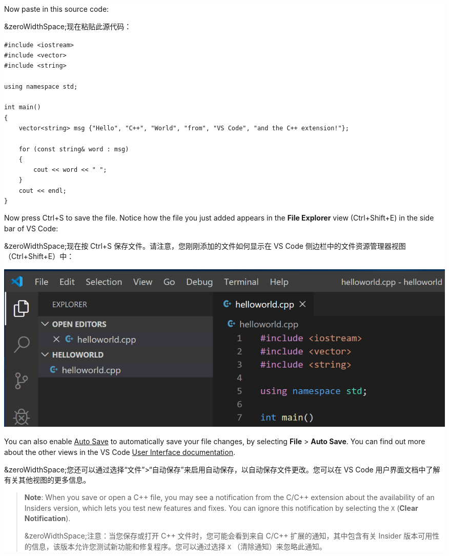 Now paste in this source code:

&zeroWidthSpace;现在粘贴此源代码：

```
#include <iostream>
#include <vector>
#include <string>

using namespace std;

int main()
{
    vector<string> msg {"Hello", "C++", "World", "from", "VS Code", "and the C++ extension!"};

    for (const string& word : msg)
    {
        cout << word << " ";
    }
    cout << endl;
}
```

Now press Ctrl+S to save the file. Notice how the file you just added appears in the **File Explorer** view (Ctrl+Shift+E) in the side bar of VS Code:

&zeroWidthSpace;现在按 Ctrl+S 保存文件。请注意，您刚刚添加的文件如何显示在 VS Code 侧边栏中的文件资源管理器视图（Ctrl+Shift+E）中：

![File Explorer](./GCConWindows_img/file-explorer-mingw.png)

You can also enable [Auto Save](https://code.visualstudio.com/docs/editor/codebasics#_save-auto-save) to automatically save your file changes, by selecting **File** > **Auto Save**. You can find out more about the other views in the VS Code [User Interface documentation](https://code.visualstudio.com/docs/getstarted/userinterface).

&zeroWidthSpace;您还可以通过选择“文件”>“自动保存”来启用自动保存，以自动保存文件更改。您可以在 VS Code 用户界面文档中了解有关其他视图的更多信息。

> **Note**: When you save or open a C++ file, you may see a notification from the C/C++ extension about the availability of an Insiders version, which lets you test new features and fixes. You can ignore this notification by selecting the `X` (**Clear Notification**).
>
> &zeroWidthSpace;注意：当您保存或打开 C++ 文件时，您可能会看到来自 C/C++ 扩展的通知，其中包含有关 Insider 版本可用性的信息，该版本允许您测试新功能和修复程序。您可以通过选择 `X` （清除通知）来忽略此通知。
